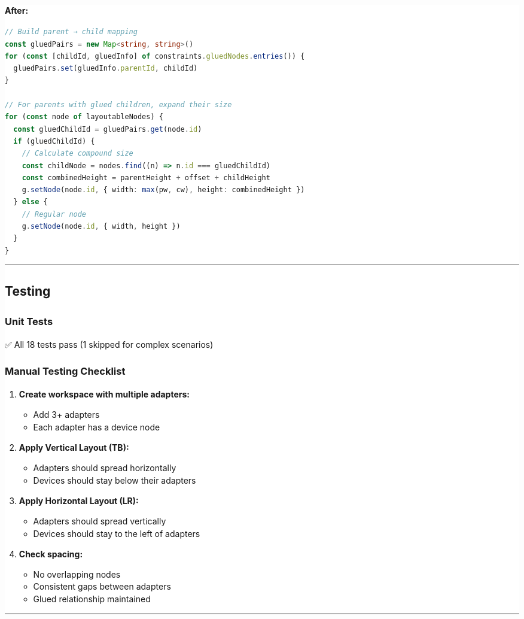 **After:**

```typescript
// Build parent → child mapping
const gluedPairs = new Map<string, string>()
for (const [childId, gluedInfo] of constraints.gluedNodes.entries()) {
  gluedPairs.set(gluedInfo.parentId, childId)
}

// For parents with glued children, expand their size
for (const node of layoutableNodes) {
  const gluedChildId = gluedPairs.get(node.id)
  if (gluedChildId) {
    // Calculate compound size
    const childNode = nodes.find((n) => n.id === gluedChildId)
    const combinedHeight = parentHeight + offset + childHeight
    g.setNode(node.id, { width: max(pw, cw), height: combinedHeight })
  } else {
    // Regular node
    g.setNode(node.id, { width, height })
  }
}
```

---

## Testing

### Unit Tests

✅ All 18 tests pass (1 skipped for complex scenarios)

### Manual Testing Checklist

1. **Create workspace with multiple adapters:**

   - Add 3+ adapters
   - Each adapter has a device node

2. **Apply Vertical Layout (TB):**

   - Adapters should spread horizontally
   - Devices should stay below their adapters

3. **Apply Horizontal Layout (LR):**

   - Adapters should spread vertically
   - Devices should stay to the left of adapters

4. **Check spacing:**
   - No overlapping nodes
   - Consistent gaps between adapters
   - Glued relationship maintained

---
